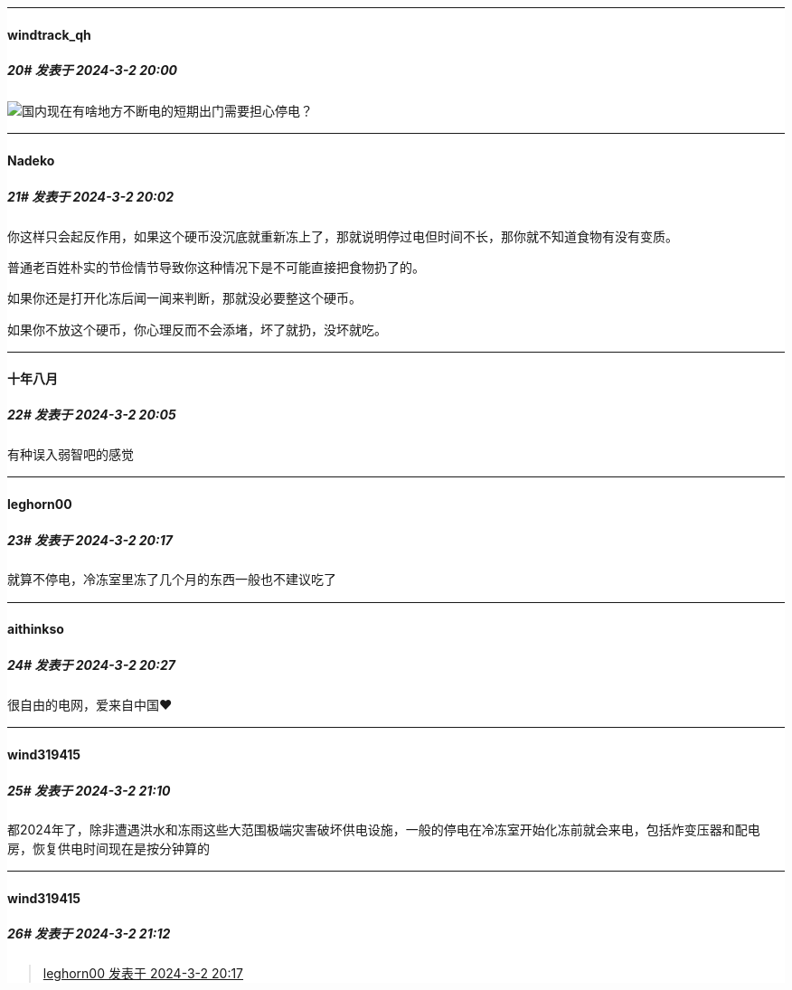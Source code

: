 *****

####  windtrack_qh  
##### 20#       发表于 2024-3-2 20:00

<img src="https://static.saraba1st.com/image/smiley/face2017/001.png" referrerpolicy="no-referrer">国内现在有啥地方不断电的短期出门需要担心停电？

*****

####  Nadeko  
##### 21#       发表于 2024-3-2 20:02

你这样只会起反作用，如果这个硬币没沉底就重新冻上了，那就说明停过电但时间不长，那你就不知道食物有没有变质。

普通老百姓朴实的节俭情节导致你这种情况下是不可能直接把食物扔了的。

如果你还是打开化冻后闻一闻来判断，那就没必要整这个硬币。

如果你不放这个硬币，你心理反而不会添堵，坏了就扔，没坏就吃。

*****

####  十年八月  
##### 22#       发表于 2024-3-2 20:05

有种误入弱智吧的感觉

*****

####  leghorn00  
##### 23#       发表于 2024-3-2 20:17

就算不停电，冷冻室里冻了几个月的东西一般也不建议吃了

*****

####  aithinkso  
##### 24#       发表于 2024-3-2 20:27

很自由的电网，爱来自中国❤️

*****

####  wind319415  
##### 25#       发表于 2024-3-2 21:10

都2024年了，除非遭遇洪水和冻雨这些大范围极端灾害破坏供电设施，一般的停电在冷冻室开始化冻前就会来电，包括炸变压器和配电房，恢复供电时间现在是按分钟算的

*****

####  wind319415  
##### 26#       发表于 2024-3-2 21:12

<blockquote><a href="httphttps://bbs.saraba1st.com/2b/forum.php?mod=redirect&amp;goto=findpost&amp;pid=64126679&amp;ptid=2173865" target="_blank">leghorn00 发表于 2024-3-2 20:17</a>
